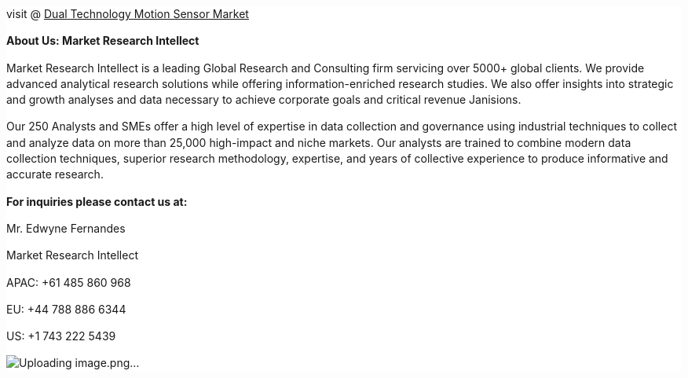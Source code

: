 visit&nbsp;@</strong>&nbsp;</span><span class="font-[700]"><a href="https://www.marketresearchintellect.com/product/global-dual-technology-motion-sensor-market-size-and-forecast/?utm_source=Linkedin&utm_medium=837" target="_blank" data-tracking-control-name="article-ssr-frontend-pulse_little-text-block" data-tracking-will-navigate="" data-test-link="">Dual Technology Motion Sensor Market</a></span></p><p><strong><span class="font-[700]">About Us: Market Research Intellect</span></strong></p><p><span class="">Market Research Intellect is a leading Global Research and Consulting firm servicing over 5000+ global clients. We provide advanced analytical research solutions while offering information-enriched research studies.&nbsp;</span>We also offer insights into strategic and growth analyses and data necessary to achieve corporate goals and critical revenue Janisions.</p><p><span class="">Our 250 Analysts and SMEs offer a high level of expertise in data collection and governance using industrial techniques to collect and analyze data on more than 25,000 high-impact and niche markets. Our analysts are trained to combine modern data collection techniques, superior research methodology, expertise, and years of collective experience to produce informative and accurate research.</span></p><p><strong>For inquiries please contact us at:</strong></p><p>Mr. Edwyne Fernandes</p><p>Market Research Intellect</p><p>APAC: +61 485 860 968</p><p>EU: +44 788 886 6344</p><p>US: +1 743 222 5439</p>
![Uploading image.png…]()
